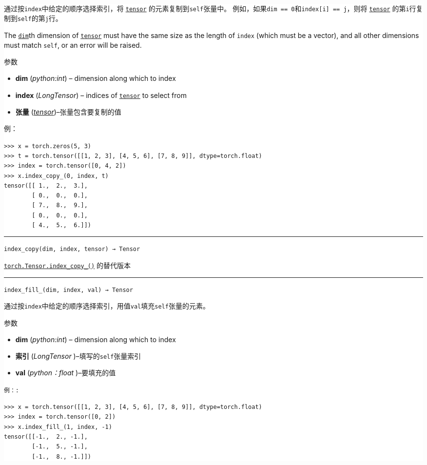 通过按`index`中给定的顺序选择索引，将 [`tensor`](torch.html#torch.tensor "torch.tensor") 的元素复制到`self`张量中。 例如，如果`dim == 0`和`index[i] == j`，则将 [`tensor`](torch.html#torch.tensor "torch.tensor") 的第`i`行复制到`self`的第`j`行。

The [`dim`](#torch.Tensor.dim "torch.Tensor.dim")th dimension of [`tensor`](torch.html#torch.tensor "torch.tensor") must have the same size as the length of `index` (which must be a vector), and all other dimensions must match `self`, or an error will be raised.

参数

*   **dim** (_python:int_) – dimension along which to index

*   **index** (_LongTensor_) – indices of [`tensor`](torch.html#torch.tensor "torch.tensor") to select from

*   **张量** ([_tensor_](#torch.Tensor "torch.Tensor"))–张量包含要复制的值

例：

```
>>> x = torch.zeros(5, 3)
>>> t = torch.tensor([[1, 2, 3], [4, 5, 6], [7, 8, 9]], dtype=torch.float)
>>> index = torch.tensor([0, 4, 2])
>>> x.index_copy_(0, index, t)
tensor([[ 1.,  2.,  3.],
        [ 0.,  0.,  0.],
        [ 7.,  8.,  9.],
        [ 0.,  0.,  0.],
        [ 4.,  5.,  6.]])

```

* * *

```
index_copy(dim, index, tensor) → Tensor
```

[`torch.Tensor.index_copy_()`](#torch.Tensor.index_copy_ "torch.Tensor.index_copy_") 的替代版本

* * *

```
index_fill_(dim, index, val) → Tensor
```

通过按`index`中给定的顺序选择索引，用值`val`填充`self`张量的元素。

参数

*   **dim** (_python:int_) – dimension along which to index

*   **索引** (_LongTensor_ )–填写的`self`张量索引

*   **val**  (_python：float_ )–要填充的值

```
例：:
```

```
>>> x = torch.tensor([[1, 2, 3], [4, 5, 6], [7, 8, 9]], dtype=torch.float)
>>> index = torch.tensor([0, 2])
>>> x.index_fill_(1, index, -1)
tensor([[-1.,  2., -1.],
        [-1.,  5., -1.],
        [-1.,  8., -1.]])

```
